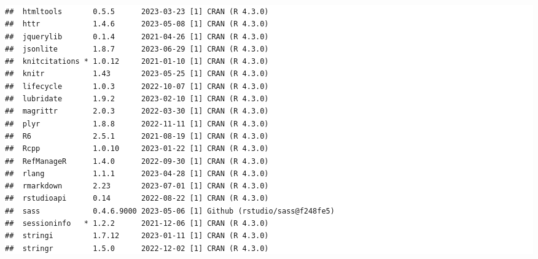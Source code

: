     ##  htmltools       0.5.5      2023-03-23 [1] CRAN (R 4.3.0)
    ##  httr            1.4.6      2023-05-08 [1] CRAN (R 4.3.0)
    ##  jquerylib       0.1.4      2021-04-26 [1] CRAN (R 4.3.0)
    ##  jsonlite        1.8.7      2023-06-29 [1] CRAN (R 4.3.0)
    ##  knitcitations * 1.0.12     2021-01-10 [1] CRAN (R 4.3.0)
    ##  knitr           1.43       2023-05-25 [1] CRAN (R 4.3.0)
    ##  lifecycle       1.0.3      2022-10-07 [1] CRAN (R 4.3.0)
    ##  lubridate       1.9.2      2023-02-10 [1] CRAN (R 4.3.0)
    ##  magrittr        2.0.3      2022-03-30 [1] CRAN (R 4.3.0)
    ##  plyr            1.8.8      2022-11-11 [1] CRAN (R 4.3.0)
    ##  R6              2.5.1      2021-08-19 [1] CRAN (R 4.3.0)
    ##  Rcpp            1.0.10     2023-01-22 [1] CRAN (R 4.3.0)
    ##  RefManageR      1.4.0      2022-09-30 [1] CRAN (R 4.3.0)
    ##  rlang           1.1.1      2023-04-28 [1] CRAN (R 4.3.0)
    ##  rmarkdown       2.23       2023-07-01 [1] CRAN (R 4.3.0)
    ##  rstudioapi      0.14       2022-08-22 [1] CRAN (R 4.3.0)
    ##  sass            0.4.6.9000 2023-05-06 [1] Github (rstudio/sass@f248fe5)
    ##  sessioninfo   * 1.2.2      2021-12-06 [1] CRAN (R 4.3.0)
    ##  stringi         1.7.12     2023-01-11 [1] CRAN (R 4.3.0)
    ##  stringr         1.5.0      2022-12-02 [1] CRAN (R 4.3.0)